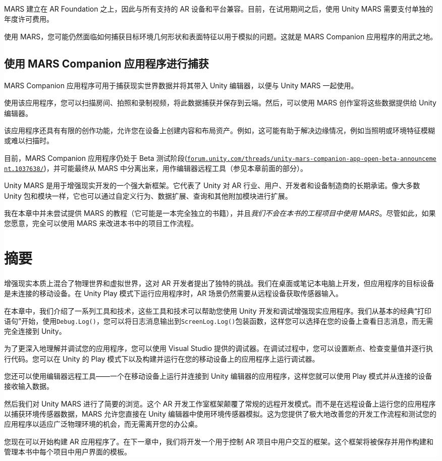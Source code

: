 MARS 建立在 AR Foundation 之上，因此与所有支持的 AR 设备和平台兼容。目前，在试用期间之后，使用 Unity MARS 需要支付单独的年度许可费用。

使用 MARS，您可能仍然面临如何捕获目标环境几何形状和表面特征以用于模拟的问题。这就是 MARS Companion 应用程序的用武之地。

## 使用 MARS Companion 应用程序进行捕获

MARS Companion 应用程序可用于捕获现实世界数据并将其带入 Unity 编辑器，以便与 Unity MARS 一起使用。

使用该应用程序，您可以扫描房间、拍照和录制视频，将此数据捕获并保存到云端。然后，可以使用 MARS 创作室将这些数据提供给 Unity 编辑器。

该应用程序还具有有限的创作功能，允许您在设备上创建内容和布局资产。例如，这可能有助于解决边缘情况，例如当照明或环境特征模糊或难以扫描时。

目前，MARS Companion 应用程序仍处于 Beta 测试阶段([`forum.unity.com/threads/unity-mars-companion-app-open-beta-announcement.1037638/`](https://forum.unity.com/threads/unity-mars-companion-app-open-beta-announcement.1037638/))，并可能最终从 MARS 中分离出来，用作编辑器远程工具（参见本章前面的部分）。

Unity MARS 是用于增强现实开发的一个强大新框架。它代表了 Unity 对 AR 行业、用户、开发者和设备制造商的长期承诺。像大多数 Unity 包和模块一样，它也可以通过自定义行为、数据扩展、查询和其他附加模块进行扩展。

我在本章中并未尝试提供 MARS 的教程（它可能是一本完全独立的书籍），并且*我们不会在本书的工程项目中使用 MARS*。尽管如此，如果您愿意，完全可以使用 MARS 来改进本书中的项目工作流程。

# 摘要

增强现实本质上混合了物理世界和虚拟世界，这对 AR 开发者提出了独特的挑战。我们在桌面或笔记本电脑上开发，但应用程序的目标设备是未连接的移动设备。在 Unity Play 模式下运行应用程序时，AR 场景仍然需要从远程设备获取传感器输入。

在本章中，我们介绍了一系列工具和技术，这些工具和技术可以帮助您使用 Unity 开发和调试增强现实应用程序。我们从基本的经典“打印语句”开始，使用`Debug.Log()`，您可以将日志消息输出到`ScreenLog.Log()`包装函数，这样您可以选择在您的设备上查看日志消息，而无需完全连接到 Unity。

为了更深入地理解并调试您的应用程序，您可以使用 Visual Studio 提供的调试器。在调试过程中，您可以设置断点、检查变量值并逐行执行代码。您可以在 Unity 的 Play 模式下以及构建并运行在您的移动设备上的应用程序上运行调试器。

您还可以使用编辑器远程工具——一个在移动设备上运行并连接到 Unity 编辑器的应用程序，这样您就可以使用 Play 模式并从连接的设备接收输入数据。

然后我们对 Unity MARS 进行了简要的浏览。这个 AR 开发工作室框架颠覆了常规的远程开发模式。而不是在远程设备上运行您的应用程序以捕获环境传感器数据，MARS 允许您直接在 Unity 编辑器中使用环境传感器模拟。这为您提供了极大地改善您的开发工作流程和测试您的应用程序以适应广泛物理环境的机会，而无需离开您的办公桌。

您现在可以开始构建 AR 应用程序了。在下一章中，我们将开发一个用于控制 AR 项目中用户交互的框架。这个框架将被保存并用作构建和管理本书中每个项目中用户界面的模板。
